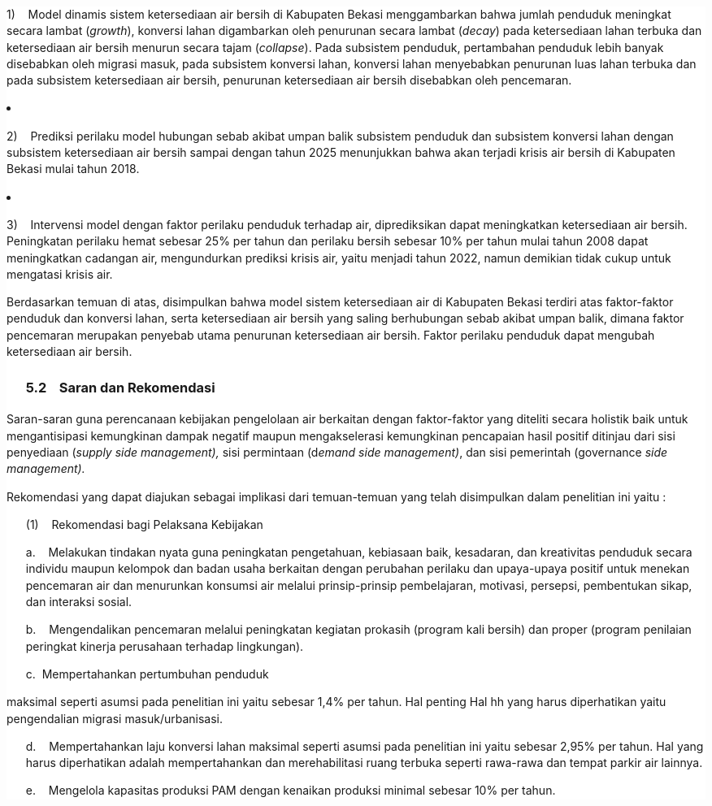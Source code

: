 <p><span class="font2">1) &nbsp;&nbsp;&nbsp;Model dinamis sistem ketersediaan air bersih di Kabupaten Bekasi menggambarkan bahwa jumlah penduduk meningkat secara lambat (</span><span class="font2" style="font-style:italic;">growth</span><span class="font2">), konversi lahan digambarkan oleh penurunan secara lambat (</span><span class="font2" style="font-style:italic;">decay</span><span class="font2">) pada ketersediaan lahan terbuka dan ketersediaan air bersih menurun secara tajam (</span><span class="font2" style="font-style:italic;">collapse</span><span class="font2">). Pada subsistem penduduk, pertambahan penduduk lebih banyak disebabkan oleh migrasi masuk, pada subsistem konversi lahan, konversi lahan menyebabkan penurunan luas lahan terbuka dan pada subsistem ketersediaan air bersih, penurunan ketersediaan air bersih disebabkan oleh pencemaran.</span></p></li>
<li>
<p><span class="font2">2) &nbsp;&nbsp;&nbsp;Prediksi perilaku model hubungan sebab akibat umpan balik subsistem penduduk dan subsistem konversi lahan dengan subsistem ketersediaan air bersih sampai dengan tahun 2025 menunjukkan bahwa akan terjadi krisis air bersih di Kabupaten Bekasi mulai tahun 2018.</span></p></li>
<li>
<p><span class="font2">3) &nbsp;&nbsp;&nbsp;Intervensi model dengan faktor perilaku penduduk terhadap air, diprediksikan dapat meningkatkan ketersediaan air bersih. Peningkatan perilaku hemat sebesar 25% per tahun dan perilaku bersih sebesar 10% per tahun mulai tahun 2008 dapat meningkatkan cadangan air, mengundurkan prediksi krisis air, yaitu menjadi tahun 2022, namun demikian tidak cukup untuk mengatasi krisis air.</span></p></li></ul>
<p><span class="font2">Berdasarkan temuan di atas, disimpulkan bahwa model sistem ketersediaan air di Kabupaten Bekasi terdiri atas faktor-faktor penduduk dan konversi lahan, serta ketersediaan air bersih yang saling berhubungan sebab akibat umpan balik, dimana faktor pencemaran merupakan penyebab utama penurunan ketersediaan air bersih. Faktor perilaku penduduk dapat mengubah ketersediaan air bersih.</span></p>
<ul style="list-style:none;"><li>
<h3><a name="bookmark34"></a><span class="font2" style="font-weight:bold;"><a name="bookmark35"></a>5.2 &nbsp;&nbsp;&nbsp;Saran dan Rekomendasi</span></h3></li></ul>
<p><span class="font2">Saran-saran guna perencanaan kebijakan pengelolaan air berkaitan dengan faktor-faktor yang diteliti secara holistik baik untuk mengantisipasi kemungkinan dampak negatif maupun mengakselerasi kemungkinan pencapaian hasil positif ditinjau dari sisi penyediaan (</span><span class="font2" style="font-style:italic;">supply side management),</span><span class="font2"> sisi permintaan (d</span><span class="font2" style="font-style:italic;">emand side management)</span><span class="font2">, dan sisi pemerintah (governance </span><span class="font2" style="font-style:italic;">side management).</span></p>
<p><span class="font2">Rekomendasi yang dapat diajukan sebagai implikasi dari temuan-temuan yang telah disimpulkan dalam penelitian ini yaitu :</span></p>
<ul style="list-style:none;"><li>
<p><span class="font2">(1) &nbsp;&nbsp;&nbsp;Rekomendasi bagi Pelaksana Kebijakan</span></p></li></ul>
<ul style="list-style:none;"><li>
<p><span class="font2">a. &nbsp;&nbsp;&nbsp;Melakukan tindakan nyata guna peningkatan pengetahuan, kebiasaan baik, kesadaran, dan kreativitas penduduk secara individu maupun kelompok dan badan usaha berkaitan dengan perubahan perilaku dan upaya-upaya positif untuk menekan pencemaran air dan menurunkan konsumsi air melalui prinsip-prinsip pembelajaran, motivasi, persepsi, pembentukan sikap, dan interaksi sosial.</span></p></li>
<li>
<p><span class="font2">b. &nbsp;&nbsp;&nbsp;Mengendalikan pencemaran melalui peningkatan kegiatan prokasih (program kali bersih) dan proper (program penilaian peringkat kinerja perusahaan terhadap lingkungan).</span></p></li>
<li>
<p><span class="font2">c. &nbsp;Mempertahankan pertumbuhan penduduk</span></p></li></ul>
<p><span class="font2">maksimal seperti asumsi pada penelitian ini yaitu sebesar 1,4% per tahun. Hal penting Hal hh yang harus diperhatikan yaitu pengendalian migrasi masuk/urbanisasi.</span></p>
<ul style="list-style:none;"><li>
<p><span class="font2">d. &nbsp;&nbsp;&nbsp;Mempertahankan laju konversi lahan maksimal seperti asumsi pada penelitian ini yaitu sebesar 2,95% per tahun. Hal yang harus diperhatikan adalah mempertahankan dan merehabilitasi ruang terbuka seperti rawa-rawa dan tempat parkir air lainnya.</span></p></li>
<li>
<p><span class="font2">e. &nbsp;&nbsp;&nbsp;Mengelola kapasitas produksi PAM dengan kenaikan produksi minimal sebesar 10% per tahun.</span></p></li></ul>